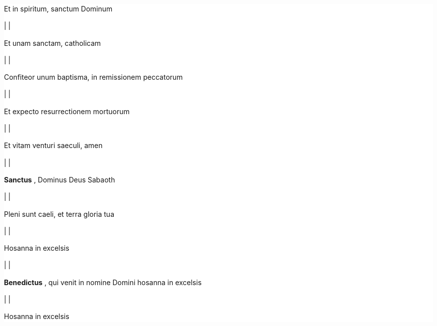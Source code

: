 Et in spiritum, sanctum Dominum

 |
| 

Et unam sanctam, catholicam

 |
| 

Confiteor unum baptisma, in remissionem peccatorum

 |
| 

Et expecto resurrectionem mortuorum

 |
| 

Et vitam venturi saeculi, amen

 |
| 

**Sanctus** , Dominus Deus Sabaoth

 |
| 

Pleni sunt caeli, et terra gloria tua

 |
| 

Hosanna in excelsis

 |
| 

**Benedictus** , qui venit in nomine Domini hosanna in excelsis

 |
| 

Hosanna in excelsis
